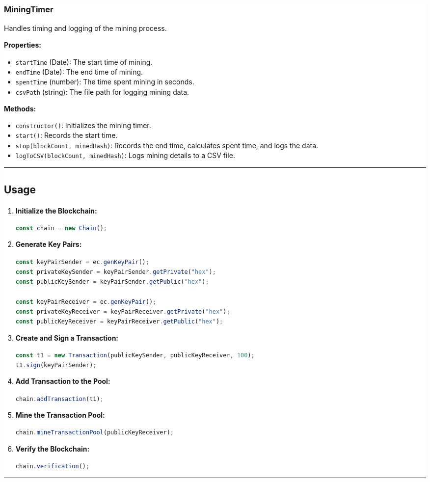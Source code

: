 ### MiningTimer

Handles timing and logging of the mining process.

**Properties:**
- `startTime` (Date): The start time of mining.
- `endTime` (Date): The end time of mining.
- `spentTime` (number): The time spent mining in seconds.
- `csvPath` (string): The file path for logging mining data.

**Methods:**
- `constructor()`: Initializes the mining timer.
- `start()`: Records the start time.
- `stop(blockCount, minedHash)`: Records the end time, calculates spent time, and logs the data.
- `logToCSV(blockCount, minedHash)`: Logs mining details to a CSV file.

---

## Usage

1. **Initialize the Blockchain:**
   ```javascript
   const chain = new Chain();
   ```

2. **Generate Key Pairs:**
   ```javascript
   const keyPairSender = ec.genKeyPair();
   const privateKeySender = keyPairSender.getPrivate("hex");
   const publicKeySender = keyPairSender.getPublic("hex");

   const keyPairReceiver = ec.genKeyPair();
   const privateKeyReceiver = keyPairReceiver.getPrivate("hex");
   const publicKeyReceiver = keyPairReceiver.getPublic("hex");
   ```

3. **Create and Sign a Transaction:**
   ```javascript
   const t1 = new Transaction(publicKeySender, publicKeyReceiver, 100);
   t1.sign(keyPairSender);
   ```

4. **Add Transaction to the Pool:**
   ```javascript
   chain.addTransaction(t1);
   ```

5. **Mine the Transaction Pool:**
   ```javascript
   chain.mineTransactionPool(publicKeyReceiver);
   ```

6. **Verify the Blockchain:**
   ```javascript
   chain.verification();
   ```

---